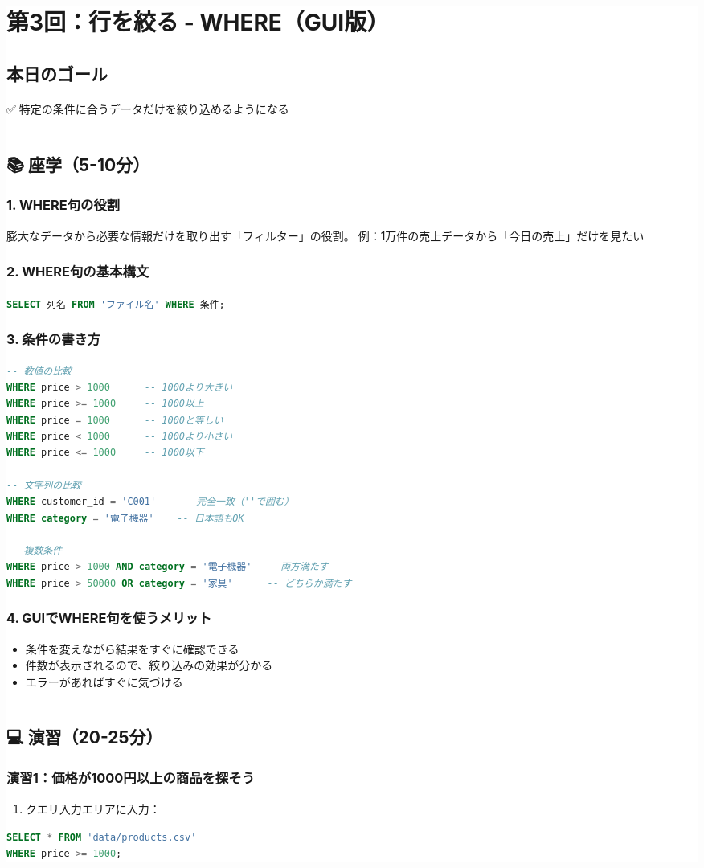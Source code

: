 # 第3回：行を絞る - WHERE（GUI版）

## 本日のゴール
✅ 特定の条件に合うデータだけを絞り込めるようになる

---

## 📚 座学（5-10分）

### 1. WHERE句の役割
膨大なデータから必要な情報だけを取り出す「フィルター」の役割。
例：1万件の売上データから「今日の売上」だけを見たい

### 2. WHERE句の基本構文
```sql
SELECT 列名 FROM 'ファイル名' WHERE 条件;
```

### 3. 条件の書き方
```sql
-- 数値の比較
WHERE price > 1000      -- 1000より大きい
WHERE price >= 1000     -- 1000以上
WHERE price = 1000      -- 1000と等しい
WHERE price < 1000      -- 1000より小さい
WHERE price <= 1000     -- 1000以下

-- 文字列の比較
WHERE customer_id = 'C001'    -- 完全一致（''で囲む）
WHERE category = '電子機器'    -- 日本語もOK

-- 複数条件
WHERE price > 1000 AND category = '電子機器'  -- 両方満たす
WHERE price > 50000 OR category = '家具'      -- どちらか満たす
```

### 4. GUIでWHERE句を使うメリット
- 条件を変えながら結果をすぐに確認できる
- 件数が表示されるので、絞り込みの効果が分かる
- エラーがあればすぐに気づける

---

## 💻 演習（20-25分）

### 演習1：価格が1000円以上の商品を探そう

1. クエリ入力エリアに入力：
```sql
SELECT * FROM 'data/products.csv' 
WHERE price >= 1000;
```
